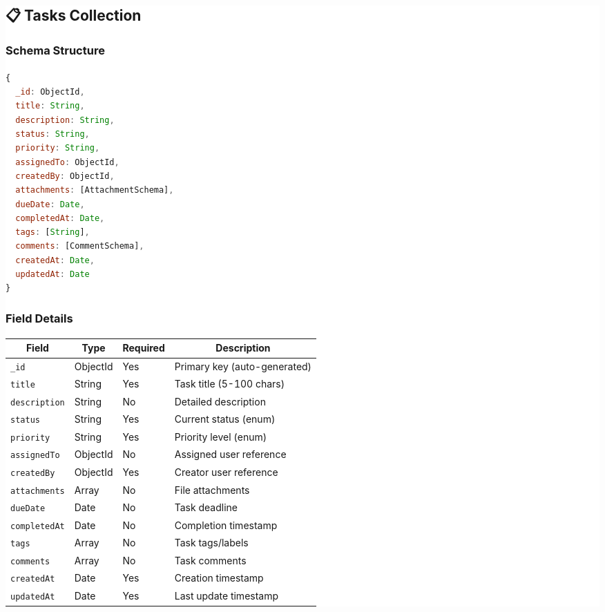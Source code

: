 
## 📋 Tasks Collection

### Schema Structure

```javascript
{
  _id: ObjectId,
  title: String,
  description: String,
  status: String,
  priority: String,
  assignedTo: ObjectId,
  createdBy: ObjectId,
  attachments: [AttachmentSchema],
  dueDate: Date,
  completedAt: Date,
  tags: [String],
  comments: [CommentSchema],
  createdAt: Date,
  updatedAt: Date
}
```

### Field Details

| Field | Type | Required | Description |
|-------|------|----------|-------------|
| `_id` | ObjectId | Yes | Primary key (auto-generated) |
| `title` | String | Yes | Task title (5-100 chars) |
| `description` | String | No | Detailed description |
| `status` | String | Yes | Current status (enum) |
| `priority` | String | Yes | Priority level (enum) |
| `assignedTo` | ObjectId | No | Assigned user reference |
| `createdBy` | ObjectId | Yes | Creator user reference |
| `attachments` | Array | No | File attachments |
| `dueDate` | Date | No | Task deadline |
| `completedAt` | Date | No | Completion timestamp |
| `tags` | Array | No | Task tags/labels |
| `comments` | Array | No | Task comments |
| `createdAt` | Date | Yes | Creation timestamp |
| `updatedAt` | Date | Yes | Last update timestamp |
